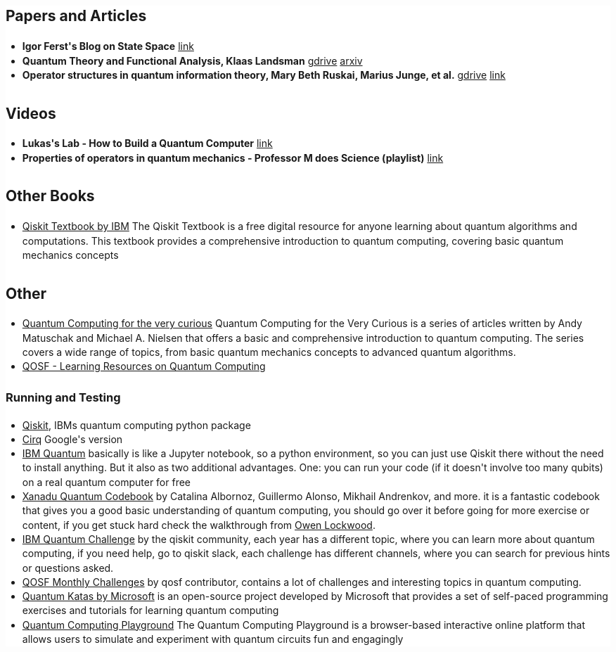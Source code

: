 ## Papers and Articles
* **Igor Ferst's Blog on State Space** [link](https://sirjosephporter.com/2022/02/14/state-space/)
* **Quantum Theory and Functional Analysis, Klaas Landsman** [gdrive](https://drive.google.com/file/d/1kLyDVCEAi_p1yj2lyLcelTeLT7TC7kNm/view?usp=drive_link) [arxiv](https://arxiv.org/abs/1911.06630)
* **Operator structures in quantum information theory, Mary Beth Ruskai, Marius Junge, et al.** [gdrive](https://drive.google.com/file/d/1F7yHHYqWMTB3eGn6Yz2GwYH2s6DC9qPY/view?usp=drive_link) [link](https://www.birs.ca/workshops/2012/12w5084/report12w5084.pdf)

## Videos
* **Lukas's Lab - How to Build a Quantum Computer** [link](https://www.youtube.com/watch?v=N06hC1GL1ns)
* **Properties of operators in quantum mechanics - Professor M does Science (playlist)** [link](https://www.youtube.com/playlist?list=PL8W2boV7eVfnb10T_COKPozxEYzEKDwns)

## Other Books
* [Qiskit Textbook by IBM](https://qiskit.org/textbook/preface.html) The Qiskit Textbook is a free digital resource for anyone learning about quantum algorithms and computations. This textbook provides a comprehensive introduction to quantum computing, covering basic quantum mechanics concepts

## Other
* [Quantum Computing for the very curious](https://quantum.country/qcvc) Quantum Computing for the Very Curious is a series of articles written by Andy Matuschak and Michael A. Nielsen that offers a basic and comprehensive introduction to quantum computing. The series covers a wide range of topics, from basic quantum mechanics concepts to advanced quantum algorithms.
* [QOSF - Learning Resources on Quantum Computing](https://www.qosf.org/learn_quantum/)


### Running and Testing

* [Qiskit](https://qiskit.org/), IBMs quantum computing python package
* [Cirq](https://quantumai.google/cirq/tutorials) Google's version
* [IBM Quantum](https://quantum-computing.ibm.com/) basically is like a Jupyter notebook, so a python environment, so you can just use Qiskit there without the need to install anything. But it also as two additional advantages. One: you can run your code (if it doesn't involve too many qubits) on a real quantum computer for free
* [Xanadu Quantum Codebook](https://codebook.xanadu.ai/) by Catalina Albornoz, Guillermo Alonso, Mikhail Andrenkov, and more. it is a fantastic codebook that gives you a good basic understanding of quantum computing, you should go over it before going for more exercise or content, if you get stuck hard check the walkthrough from [Owen Lockwood](https://youtube.com/playlist?list=PL91jA61XuCIB-4giBW3Hs-We1FE-fUxPV).
* [IBM Quantum Challenge](https://github.com/search?q=org%3Aqiskit-community+quantum+challenge&type=repositories) by the qiskit community, each year has a different topic, where you can learn more about quantum computing, if you need help, go to qiskit slack, each challenge has different channels, where you can search for previous hints or questions asked.
* [QOSF Monthly Challenges](https://github.com/qosf/monthly-challenges) by qosf contributor, contains a lot of challenges and interesting topics in quantum computing.
* [Quantum Katas by Microsoft](https://learn.microsoft.com/en-us/azure/quantum/tutorial-qdk-intro-to-katas) is an open-source project developed by Microsoft that provides a set of self-paced programming exercises and tutorials for learning quantum computing
* [Quantum Computing Playground](https://www.quantumplayground.net/#/home) The Quantum Computing Playground is a browser-based interactive online platform that allows users to simulate and experiment with quantum circuits fun and engagingly
